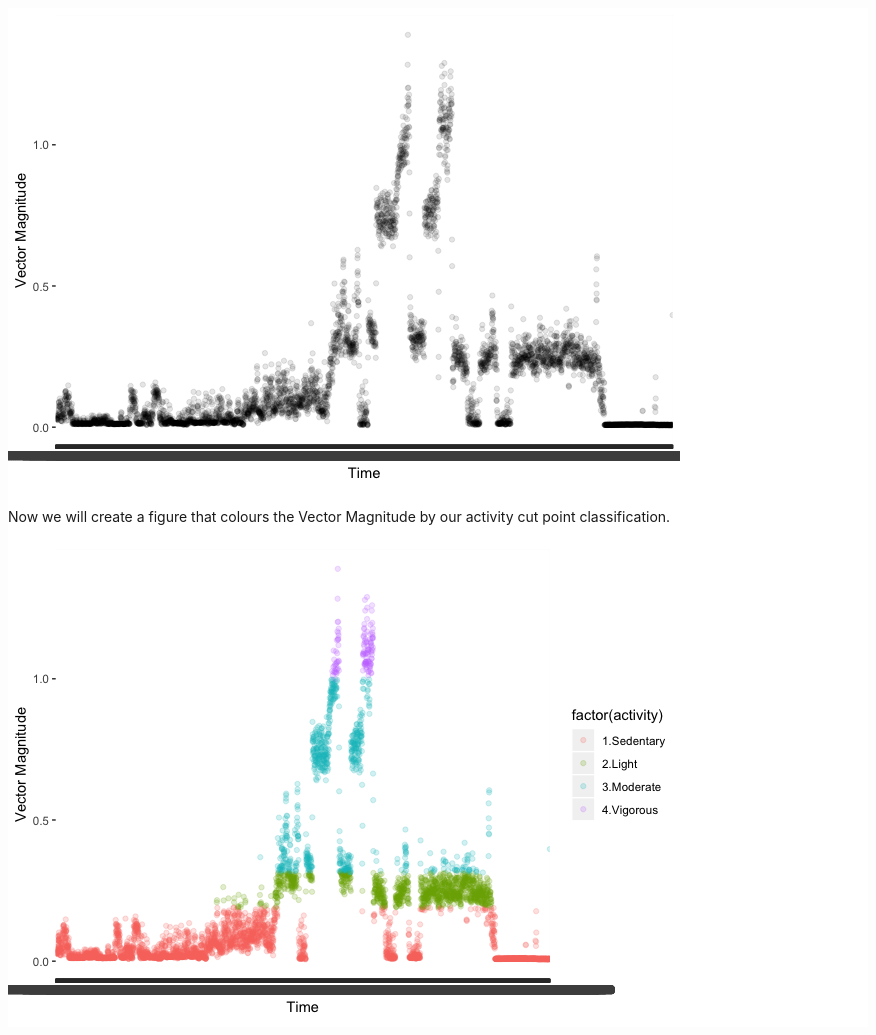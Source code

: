 ![](accel_data_files/figure-html/unnamed-chunk-24-1.png)

Now we will create a figure that colours the Vector Magnitude by our activity cut point classification.

![](accel_data_files/figure-html/unnamed-chunk-25-1.png)
